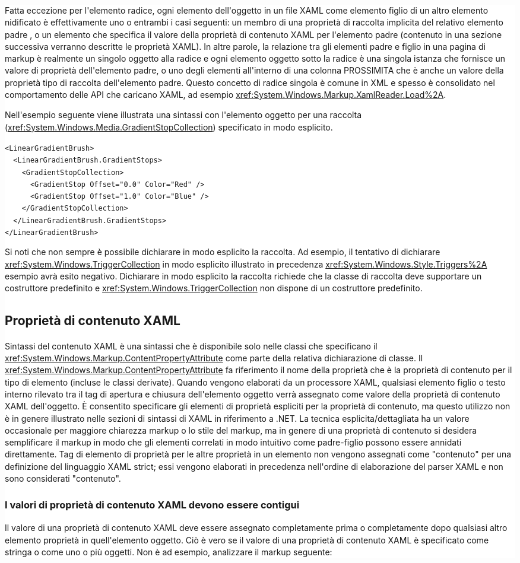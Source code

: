  Fatta eccezione per l'elemento radice, ogni elemento dell'oggetto in un file XAML come elemento figlio di un altro elemento nidificato è effettivamente uno o entrambi i casi seguenti: un membro di una proprietà di raccolta implicita del relativo elemento padre , o un elemento che specifica il valore della proprietà di contenuto XAML per l'elemento padre (contenuto in una sezione successiva verranno descritte le proprietà XAML). In altre parole, la relazione tra gli elementi padre e figlio in una pagina di markup è realmente un singolo oggetto alla radice e ogni elemento oggetto sotto la radice è una singola istanza che fornisce un valore di proprietà dell'elemento padre, o uno degli elementi all'interno di una colonna PROSSIMITA che è anche un valore della proprietà tipo di raccolta dell'elemento padre. Questo concetto di radice singola è comune in XML e spesso è consolidato nel comportamento delle API che caricano XAML, ad esempio <xref:System.Windows.Markup.XamlReader.Load%2A>.  
  
 Nell'esempio seguente viene illustrata una sintassi con l'elemento oggetto per una raccolta (<xref:System.Windows.Media.GradientStopCollection>) specificato in modo esplicito.  
  
```xaml  
<LinearGradientBrush>  
  <LinearGradientBrush.GradientStops>  
    <GradientStopCollection>  
      <GradientStop Offset="0.0" Color="Red" />  
      <GradientStop Offset="1.0" Color="Blue" />  
    </GradientStopCollection>  
  </LinearGradientBrush.GradientStops>  
</LinearGradientBrush>  
```  
  
 Si noti che non sempre è possibile dichiarare in modo esplicito la raccolta. Ad esempio, il tentativo di dichiarare <xref:System.Windows.TriggerCollection> in modo esplicito illustrato in precedenza <xref:System.Windows.Style.Triggers%2A> esempio avrà esito negativo. Dichiarare in modo esplicito la raccolta richiede che la classe di raccolta deve supportare un costruttore predefinito e <xref:System.Windows.TriggerCollection> non dispone di un costruttore predefinito.  
  
<a name="xaml_content_properties"></a>   
## <a name="xaml-content-properties"></a>Proprietà di contenuto XAML  
 Sintassi del contenuto XAML è una sintassi che è disponibile solo nelle classi che specificano il <xref:System.Windows.Markup.ContentPropertyAttribute> come parte della relativa dichiarazione di classe. Il <xref:System.Windows.Markup.ContentPropertyAttribute> fa riferimento il nome della proprietà che è la proprietà di contenuto per il tipo di elemento (incluse le classi derivate). Quando vengono elaborati da un processore XAML, qualsiasi elemento figlio o testo interno rilevato tra il tag di apertura e chiusura dell'elemento oggetto verrà assegnato come valore della proprietà di contenuto XAML dell'oggetto. È consentito specificare gli elementi di proprietà espliciti per la proprietà di contenuto, ma questo utilizzo non è in genere illustrato nelle sezioni di sintassi di XAML in riferimento a .NET. La tecnica esplicita/dettagliata ha un valore occasionale per maggiore chiarezza markup o lo stile del markup, ma in genere di una proprietà di contenuto si desidera semplificare il markup in modo che gli elementi correlati in modo intuitivo come padre-figlio possono essere annidati direttamente. Tag di elemento di proprietà per le altre proprietà in un elemento non vengono assegnati come "contenuto" per una definizione del linguaggio XAML strict; essi vengono elaborati in precedenza nell'ordine di elaborazione del parser XAML e non sono considerati "contenuto".  
  
### <a name="xaml-content-property-values-must-be-contiguous"></a>I valori di proprietà di contenuto XAML devono essere contigui  
 Il valore di una proprietà di contenuto XAML deve essere assegnato completamente prima o completamente dopo qualsiasi altro elemento proprietà in quell'elemento oggetto. Ciò è vero se il valore di una proprietà di contenuto XAML è specificato come stringa o come uno o più oggetti. Non è ad esempio, analizzare il markup seguente:  
  